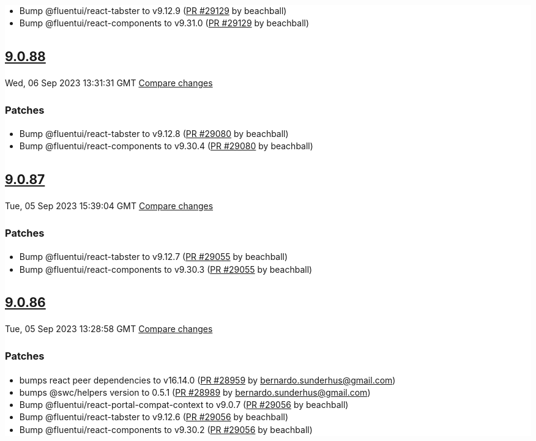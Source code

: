 - Bump @fluentui/react-tabster to v9.12.9 ([PR #29129](https://github.com/microsoft/fluentui/pull/29129) by beachball)
- Bump @fluentui/react-components to v9.31.0 ([PR #29129](https://github.com/microsoft/fluentui/pull/29129) by beachball)

## [9.0.88](https://github.com/microsoft/fluentui/tree/@fluentui/react-portal-compat_v9.0.88)

Wed, 06 Sep 2023 13:31:31 GMT 
[Compare changes](https://github.com/microsoft/fluentui/compare/@fluentui/react-portal-compat_v9.0.87..@fluentui/react-portal-compat_v9.0.88)

### Patches

- Bump @fluentui/react-tabster to v9.12.8 ([PR #29080](https://github.com/microsoft/fluentui/pull/29080) by beachball)
- Bump @fluentui/react-components to v9.30.4 ([PR #29080](https://github.com/microsoft/fluentui/pull/29080) by beachball)

## [9.0.87](https://github.com/microsoft/fluentui/tree/@fluentui/react-portal-compat_v9.0.87)

Tue, 05 Sep 2023 15:39:04 GMT 
[Compare changes](https://github.com/microsoft/fluentui/compare/@fluentui/react-portal-compat_v9.0.86..@fluentui/react-portal-compat_v9.0.87)

### Patches

- Bump @fluentui/react-tabster to v9.12.7 ([PR #29055](https://github.com/microsoft/fluentui/pull/29055) by beachball)
- Bump @fluentui/react-components to v9.30.3 ([PR #29055](https://github.com/microsoft/fluentui/pull/29055) by beachball)

## [9.0.86](https://github.com/microsoft/fluentui/tree/@fluentui/react-portal-compat_v9.0.86)

Tue, 05 Sep 2023 13:28:58 GMT 
[Compare changes](https://github.com/microsoft/fluentui/compare/@fluentui/react-portal-compat_v9.0.85..@fluentui/react-portal-compat_v9.0.86)

### Patches

- bumps react peer dependencies to v16.14.0 ([PR #28959](https://github.com/microsoft/fluentui/pull/28959) by bernardo.sunderhus@gmail.com)
- bumps @swc/helpers version to 0.5.1 ([PR #28989](https://github.com/microsoft/fluentui/pull/28989) by bernardo.sunderhus@gmail.com)
- Bump @fluentui/react-portal-compat-context to v9.0.7 ([PR #29056](https://github.com/microsoft/fluentui/pull/29056) by beachball)
- Bump @fluentui/react-tabster to v9.12.6 ([PR #29056](https://github.com/microsoft/fluentui/pull/29056) by beachball)
- Bump @fluentui/react-components to v9.30.2 ([PR #29056](https://github.com/microsoft/fluentui/pull/29056) by beachball)
